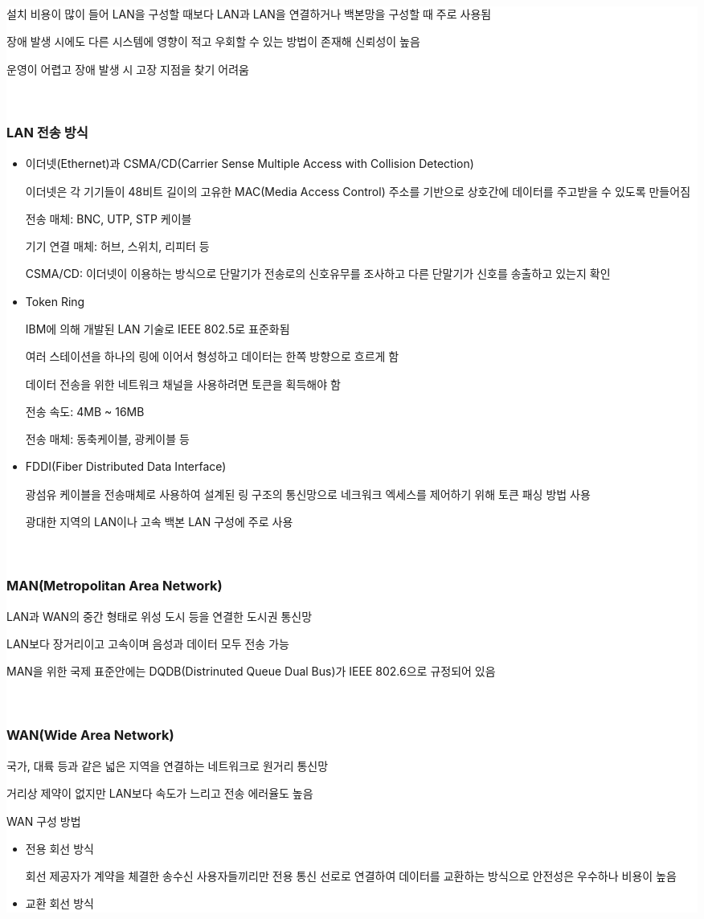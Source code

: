   설치 비용이 많이 들어 LAN을 구성할 때보다 LAN과 LAN을 연결하거나 백본망을 구성할 때 주로 사용됨

  장애 발생 시에도 다른 시스템에 영향이 적고 우회할 수 있는 방법이 존재해 신뢰성이 높음

  운영이 어렵고 장애 발생 시 고장 지점을 찾기 어려움

<br>

### LAN 전송 방식

- 이더넷(Ethernet)과 CSMA/CD(Carrier Sense Multiple Access with Collision Detection)

  이더넷은 각 기기들이 48비트 길이의 고유한 MAC(Media Access Control) 주소를 기반으로 상호간에 데이터를 주고받을 수 있도록 만들어짐

  전송 매체: BNC, UTP, STP 케이블

  기기 연결 매체: 허브, 스위치, 리피터 등

  CSMA/CD: 이더넷이 이용하는 방식으로 단말기가 전송로의 신호유무를 조사하고 다른 단말기가 신호를 송출하고 있는지 확인

- Token Ring

  IBM에 의해 개발된 LAN 기술로 IEEE 802.5로 표준화됨

  여러 스테이션을 하나의 링에 이어서 형성하고 데이터는 한쪽 방향으로 흐르게 함

  데이터 전송을 위한 네트워크 채널을 사용하려면 토큰을 획득해야 함

  전송 속도: 4MB ~ 16MB

  전송 매체: 동축케이블, 광케이블 등

- FDDI(Fiber Distributed Data Interface)

  광섬유 케이블을 전송매체로 사용하여 설계된 링 구조의 통신망으로 네크워크 엑세스를 제어하기 위해 토큰 패싱 방법 사용

  광대한 지역의 LAN이나 고속 백본 LAN 구성에 주로 사용

<br>

### MAN(Metropolitan Area Network)

LAN과 WAN의 중간 형태로 위성 도시 등을 연결한 도시권 통신망

LAN보다 장거리이고 고속이며 음성과 데이터 모두 전송 가능

MAN을 위한 국제 표준안에는 DQDB(Distrinuted Queue Dual Bus)가 IEEE 802.6으로 규정되어 있음

<br>

### WAN(Wide Area Network)

국가, 대륙 등과 같은 넓은 지역을 연결하는 네트워크로 원거리 통신망

거리상 제약이 없지만 LAN보다 속도가 느리고 전송 에러율도 높음

WAN 구성 방법

- 전용 회선 방식

  회선 제공자가 계약을 체결한 송수신 사용자들끼리만 전용 통신 선로로 연결하여 데이터를 교환하는 방식으로 안전성은 우수하나 비용이 높음

- 교환 회선 방식
